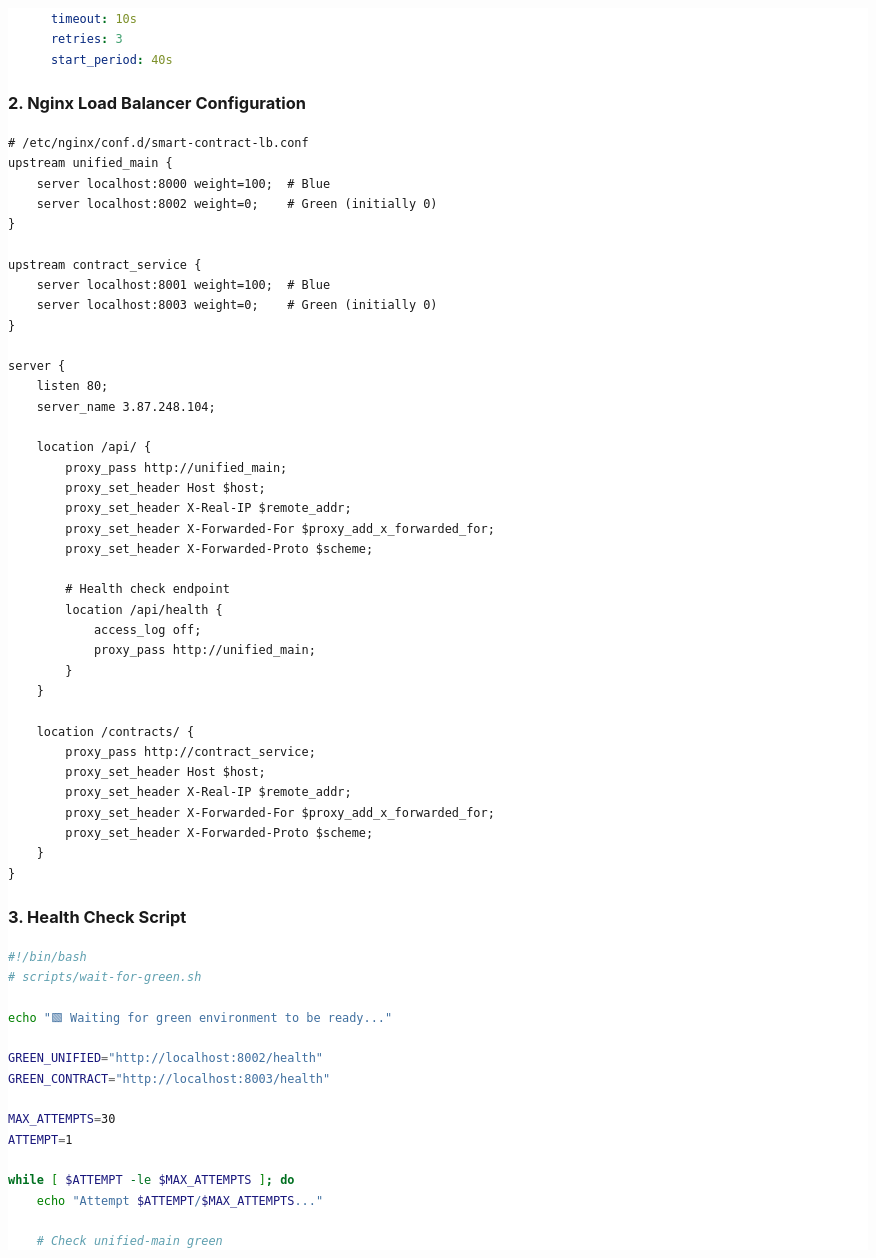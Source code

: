 ```yaml
      timeout: 10s
      retries: 3
      start_period: 40s
```

### **2. Nginx Load Balancer Configuration**
```nginx
# /etc/nginx/conf.d/smart-contract-lb.conf
upstream unified_main {
    server localhost:8000 weight=100;  # Blue
    server localhost:8002 weight=0;    # Green (initially 0)
}

upstream contract_service {
    server localhost:8001 weight=100;  # Blue
    server localhost:8003 weight=0;    # Green (initially 0)
}

server {
    listen 80;
    server_name 3.87.248.104;

    location /api/ {
        proxy_pass http://unified_main;
        proxy_set_header Host $host;
        proxy_set_header X-Real-IP $remote_addr;
        proxy_set_header X-Forwarded-For $proxy_add_x_forwarded_for;
        proxy_set_header X-Forwarded-Proto $scheme;
        
        # Health check endpoint
        location /api/health {
            access_log off;
            proxy_pass http://unified_main;
        }
    }

    location /contracts/ {
        proxy_pass http://contract_service;
        proxy_set_header Host $host;
        proxy_set_header X-Real-IP $remote_addr;
        proxy_set_header X-Forwarded-For $proxy_add_x_forwarded_for;
        proxy_set_header X-Forwarded-Proto $scheme;
    }
}
```

### **3. Health Check Script**
```bash
#!/bin/bash
# scripts/wait-for-green.sh

echo "🟩 Waiting for green environment to be ready..."

GREEN_UNIFIED="http://localhost:8002/health"
GREEN_CONTRACT="http://localhost:8003/health"

MAX_ATTEMPTS=30
ATTEMPT=1

while [ $ATTEMPT -le $MAX_ATTEMPTS ]; do
    echo "Attempt $ATTEMPT/$MAX_ATTEMPTS..."
    
    # Check unified-main green
```